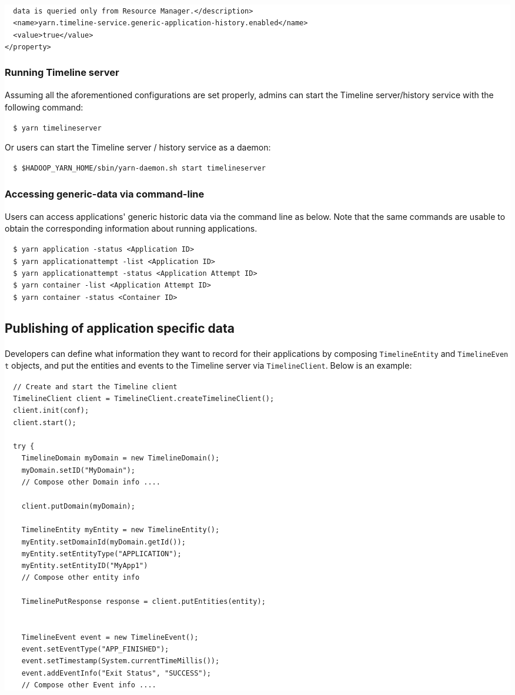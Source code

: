 ```
  data is queried only from Resource Manager.</description>
  <name>yarn.timeline-service.generic-application-history.enabled</name>
  <value>true</value>
</property>
```

### Running Timeline server

  Assuming all the aforementioned configurations are set properly, admins can start the Timeline server/history service with the following command:

```
  $ yarn timelineserver
```

  Or users can start the Timeline server / history service as a daemon:

```
  $ $HADOOP_YARN_HOME/sbin/yarn-daemon.sh start timelineserver
```

### Accessing generic-data via command-line

  Users can access applications' generic historic data via the command line as below. Note that the same commands are usable to obtain the corresponding information about running applications.

```
  $ yarn application -status <Application ID>
  $ yarn applicationattempt -list <Application ID>
  $ yarn applicationattempt -status <Application Attempt ID>
  $ yarn container -list <Application Attempt ID>
  $ yarn container -status <Container ID>
```

Publishing of application specific data
------------------------------------------------

  Developers can define what information they want to record for their applications by composing `TimelineEntity` and  `TimelineEvent` objects, and put the entities and events to the Timeline server via `TimelineClient`. Below is an example:

```
  // Create and start the Timeline client
  TimelineClient client = TimelineClient.createTimelineClient();
  client.init(conf);
  client.start();

  try {
    TimelineDomain myDomain = new TimelineDomain();
    myDomain.setID("MyDomain");
    // Compose other Domain info ....

    client.putDomain(myDomain);

    TimelineEntity myEntity = new TimelineEntity();
    myEntity.setDomainId(myDomain.getId());
    myEntity.setEntityType("APPLICATION");
    myEntity.setEntityID("MyApp1")
    // Compose other entity info

    TimelinePutResponse response = client.putEntities(entity);

    
    TimelineEvent event = new TimelineEvent();
    event.setEventType("APP_FINISHED");
    event.setTimestamp(System.currentTimeMillis());
    event.addEventInfo("Exit Status", "SUCCESS");
    // Compose other Event info ....
```